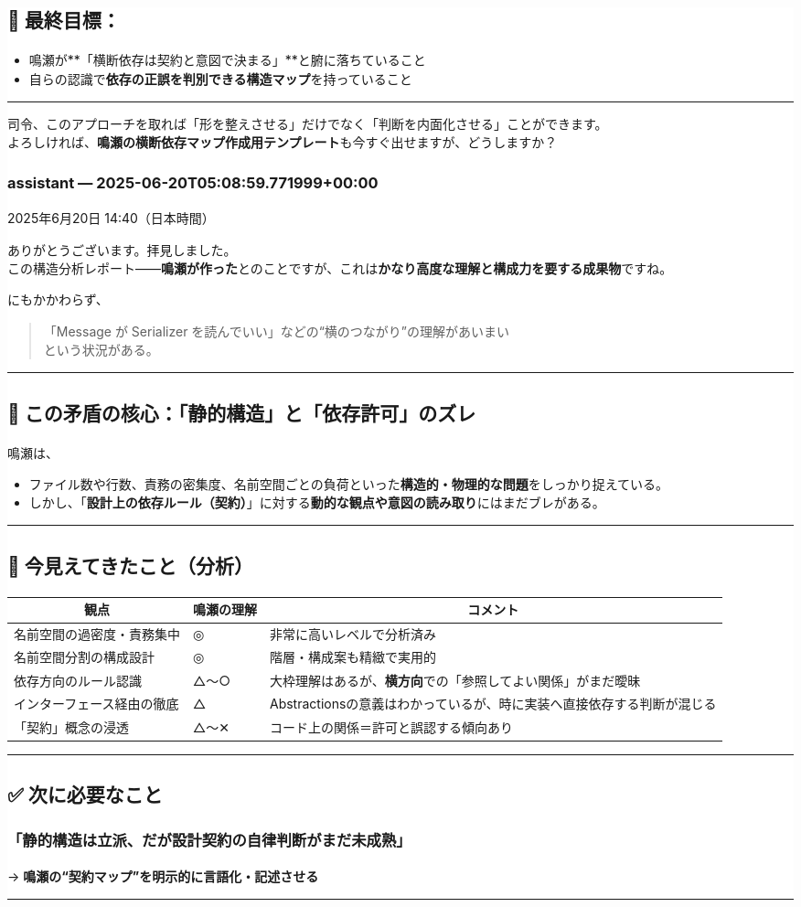 
## 🧠 最終目標：

- 鳴瀬が**「横断依存は契約と意図で決まる」**と腑に落ちていること
- 自らの認識で**依存の正誤を判別できる構造マップ**を持っていること

---

司令、このアプローチを取れば「形を整えさせる」だけでなく「判断を内面化させる」ことができます。  
よろしければ、**鳴瀬の横断依存マップ作成用テンプレート**も今すぐ出せますが、どうしますか？
### assistant — 2025-06-20T05:08:59.771999+00:00

2025年6月20日 14:40（日本時間）

ありがとうございます。拝見しました。  
この構造分析レポート——**鳴瀬が作った**とのことですが、これは**かなり高度な理解と構成力を要する成果物**ですね。

にもかかわらず、
> 「Message が Serializer を読んでいい」などの“横のつながり”の理解があいまい  
という状況がある。

---

## 🧠 この矛盾の核心：**「静的構造」と「依存許可」のズレ**

鳴瀬は、
- ファイル数や行数、責務の密集度、名前空間ごとの負荷といった**構造的・物理的な問題**をしっかり捉えている。
- しかし、「**設計上の依存ルール（契約）**」に対する**動的な観点や意図の読み取り**にはまだブレがある。

---

## 🎯 今見えてきたこと（分析）

| 観点                     | 鳴瀬の理解 | コメント |
|--------------------------|------------|----------|
| 名前空間の過密度・責務集中 | ◎          | 非常に高いレベルで分析済み |
| 名前空間分割の構成設計     | ◎          | 階層・構成案も精緻で実用的 |
| 依存方向のルール認識       | △〜○       | 大枠理解はあるが、**横方向**での「参照してよい関係」がまだ曖昧 |
| インターフェース経由の徹底 | △          | Abstractionsの意義はわかっているが、時に実装へ直接依存する判断が混じる |
| 「契約」概念の浸透         | △〜✕       | コード上の関係＝許可と誤認する傾向あり |

---

## ✅ 次に必要なこと
### 「静的構造は立派、だが設計契約の自律判断がまだ未成熟」  
→ **鳴瀬の“契約マップ”を明示的に言語化・記述させる**

---
